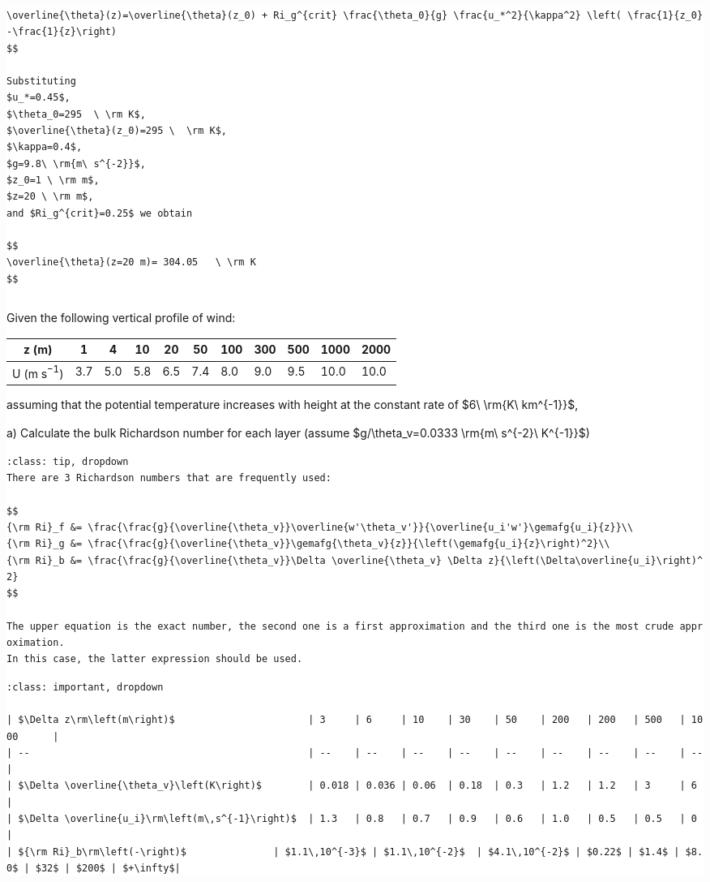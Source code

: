 ```{admonition} Answer
\overline{\theta}(z)=\overline{\theta}(z_0) + Ri_g^{crit} \frac{\theta_0}{g} \frac{u_*^2}{\kappa^2} \left( \frac{1}{z_0}-\frac{1}{z}\right)
$$

Substituting 
$u_*=0.45$, 
$\theta_0=295  \ \rm K$, 
$\overline{\theta}(z_0)=295 \  \rm K$, 
$\kappa=0.4$, 
$g=9.8\ \rm{m\ s^{-2}}$, 
$z_0=1 \ \rm m$, 
$z=20 \ \rm m$,
and $Ri_g^{crit}=0.25$ we obtain

$$
\overline{\theta}(z=20 m)= 304.05   \ \rm K
$$

```

##
Given the following vertical profile of wind:

| z (m)         | 1     | 4 | 10    | 20    | 50    | 100   | 300   | 500   | 1000  | 2000  | 
| --            |--     |-- | --    | --    | --    | --    | --    | --    | --    | --    |  
| U (m s$^{-1}$)| 3.7   |5.0|5.8    |6.5    |7.4    |8.0    |9.0    |9.5    |10.0   |10.0   |

assuming that the potential temperature increases with height at
the constant rate of $6\ \rm{K\ km^{-1}}$,

a) Calculate the bulk Richardson number for each layer (assume $g/\theta_v=0.0333 \rm{m\ s^{-2}\ K^{-1}}$)
```{hint}
:class: tip, dropdown
There are 3 Richardson numbers that are frequently used:

$$
{\rm Ri}_f &= \frac{\frac{g}{\overline{\theta_v}}\overline{w'\theta_v'}}{\overline{u_i'w'}\gemafg{u_i}{z}}\\
{\rm Ri}_g &= \frac{\frac{g}{\overline{\theta_v}}\gemafg{\theta_v}{z}}{\left(\gemafg{u_i}{z}\right)^2}\\
{\rm Ri}_b &= \frac{\frac{g}{\overline{\theta_v}}\Delta \overline{\theta_v} \Delta z}{\left(\Delta\overline{u_i}\right)^2}
$$

The upper equation is the exact number, the second one is a first approximation and the third one is the most crude approximation.
In this case, the latter expression should be used.
```

```{admonition} Answer
:class: important, dropdown

| $\Delta z\rm\left(m\right)$                       | 3     | 6     | 10    | 30    | 50    | 200   | 200   | 500   | 1000      |
| --                                                | --    | --    | --    | --    | --    | --    | --    | --    | --        |
| $\Delta \overline{\theta_v}\left(K\right)$        | 0.018 | 0.036 | 0.06  | 0.18  | 0.3   | 1.2   | 1.2   | 3     | 6         |
| $\Delta \overline{u_i}\rm\left(m\,s^{-1}\right)$  | 1.3   | 0.8   | 0.7   | 0.9   | 0.6   | 1.0   | 0.5   | 0.5   | 0         |
| ${\rm Ri}_b\rm\left(-\right)$               | $1.1\,10^{-3}$ | $1.1\,10^{-2}$  | $4.1\,10^{-2}$ | $0.22$ | $1.4$ | $8.0$ | $32$ | $200$ | $+\infty$|
```
